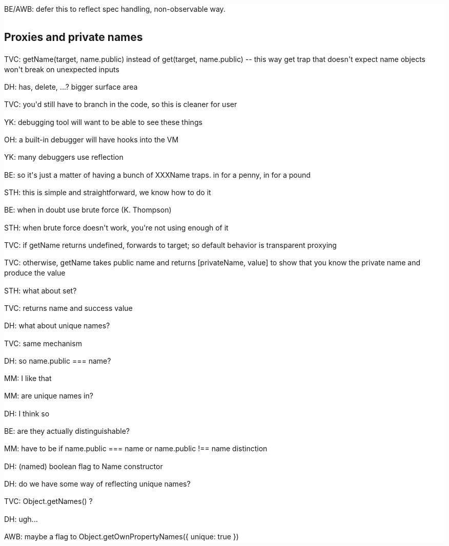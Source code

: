 BE/AWB: defer this to reflect spec handling, non-observable way.

## Proxies and private names

TVC: getName(target, name.public) instead of get(target, name.public) --
this way get trap that doesn't expect name objects won't break on
unexpected inputs

DH: has, delete, ...? bigger surface area

TVC: you'd still have to branch in the code, so this is cleaner for user

YK: debugging tool will want to be able to see these things

OH: a built-in debugger will have hooks into the VM

YK: many debuggers use reflection

BE: so it's just a matter of having a bunch of XXXName traps. in for a
penny, in for a pound

STH: this is simple and straightforward, we know how to do it

BE: when in doubt use brute force (K. Thompson)

STH: when brute force doesn't work, you're not using enough of it

TVC: if getName returns undefined, forwards to target; so default behavior
is transparent proxying

TVC: otherwise, getName takes public name and returns [privateName, value]
to show that you know the private name and produce the value

STH: what about set?

TVC: returns name and success value

DH: what about unique names?

TVC: same mechanism

DH: so name.public === name?

MM: I like that

MM: are unique names in?

DH: I think so

BE: are they actually distinguishable?

MM: have to be if name.public === name or name.public !== name distinction

DH: (named) boolean flag to Name constructor

DH: do we have some way of reflecting unique names?

TVC: Object.getNames() ?

DH: ugh...

AWB: maybe a flag to Object.getOwnPropertyNames({ unique: true })
